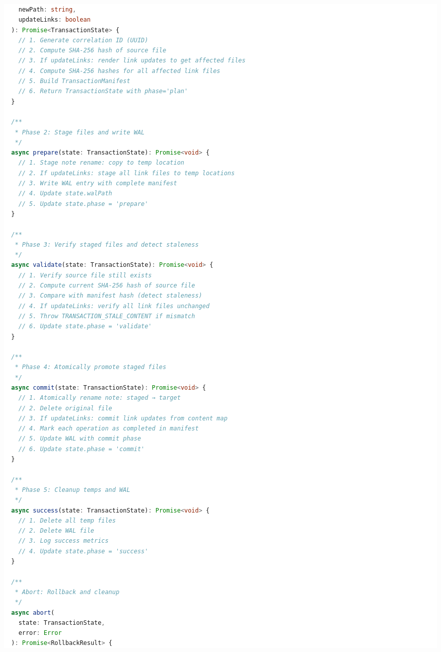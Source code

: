 ```typescript
    newPath: string,
    updateLinks: boolean
  ): Promise<TransactionState> {
    // 1. Generate correlation ID (UUID)
    // 2. Compute SHA-256 hash of source file
    // 3. If updateLinks: render link updates to get affected files
    // 4. Compute SHA-256 hashes for all affected link files
    // 5. Build TransactionManifest
    // 6. Return TransactionState with phase='plan'
  }

  /**
   * Phase 2: Stage files and write WAL
   */
  async prepare(state: TransactionState): Promise<void> {
    // 1. Stage note rename: copy to temp location
    // 2. If updateLinks: stage all link files to temp locations
    // 3. Write WAL entry with complete manifest
    // 4. Update state.walPath
    // 5. Update state.phase = 'prepare'
  }

  /**
   * Phase 3: Verify staged files and detect staleness
   */
  async validate(state: TransactionState): Promise<void> {
    // 1. Verify source file still exists
    // 2. Compute current SHA-256 hash of source file
    // 3. Compare with manifest hash (detect staleness)
    // 4. If updateLinks: verify all link files unchanged
    // 5. Throw TRANSACTION_STALE_CONTENT if mismatch
    // 6. Update state.phase = 'validate'
  }

  /**
   * Phase 4: Atomically promote staged files
   */
  async commit(state: TransactionState): Promise<void> {
    // 1. Atomically rename note: staged → target
    // 2. Delete original file
    // 3. If updateLinks: commit link updates from content map
    // 4. Mark each operation as completed in manifest
    // 5. Update WAL with commit phase
    // 6. Update state.phase = 'commit'
  }

  /**
   * Phase 5: Cleanup temps and WAL
   */
  async success(state: TransactionState): Promise<void> {
    // 1. Delete all temp files
    // 2. Delete WAL file
    // 3. Log success metrics
    // 4. Update state.phase = 'success'
  }

  /**
   * Abort: Rollback and cleanup
   */
  async abort(
    state: TransactionState,
    error: Error
  ): Promise<RollbackResult> {
```